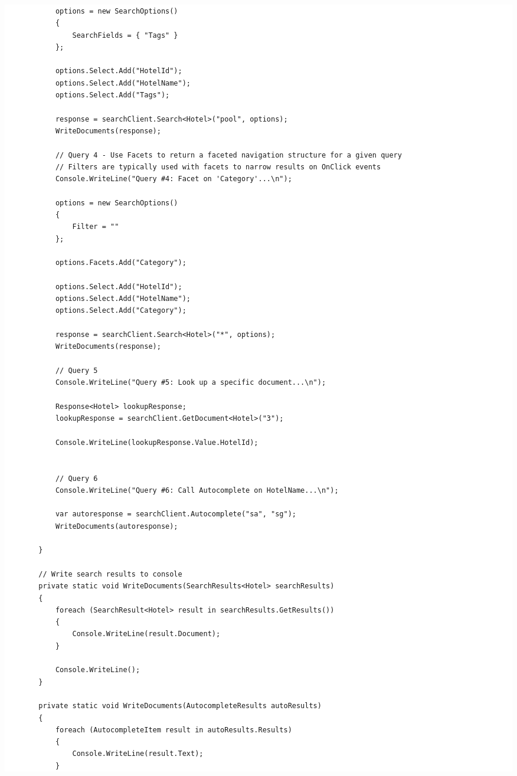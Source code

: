                 options = new SearchOptions()
                {
                    SearchFields = { "Tags" }
                };
    
                options.Select.Add("HotelId");
                options.Select.Add("HotelName");
                options.Select.Add("Tags");
    
                response = searchClient.Search<Hotel>("pool", options);
                WriteDocuments(response);
    
                // Query 4 - Use Facets to return a faceted navigation structure for a given query
                // Filters are typically used with facets to narrow results on OnClick events
                Console.WriteLine("Query #4: Facet on 'Category'...\n");
    
                options = new SearchOptions()
                {
                    Filter = ""
                };
    
                options.Facets.Add("Category");
    
                options.Select.Add("HotelId");
                options.Select.Add("HotelName");
                options.Select.Add("Category");
    
                response = searchClient.Search<Hotel>("*", options);
                WriteDocuments(response);
    
                // Query 5
                Console.WriteLine("Query #5: Look up a specific document...\n");
    
                Response<Hotel> lookupResponse;
                lookupResponse = searchClient.GetDocument<Hotel>("3");
    
                Console.WriteLine(lookupResponse.Value.HotelId);
    
    
                // Query 6
                Console.WriteLine("Query #6: Call Autocomplete on HotelName...\n");
    
                var autoresponse = searchClient.Autocomplete("sa", "sg");
                WriteDocuments(autoresponse);
    
            }
    
            // Write search results to console
            private static void WriteDocuments(SearchResults<Hotel> searchResults)
            {
                foreach (SearchResult<Hotel> result in searchResults.GetResults())
                {
                    Console.WriteLine(result.Document);
                }
    
                Console.WriteLine();
            }
    
            private static void WriteDocuments(AutocompleteResults autoResults)
            {
                foreach (AutocompleteItem result in autoResults.Results)
                {
                    Console.WriteLine(result.Text);
                }
    